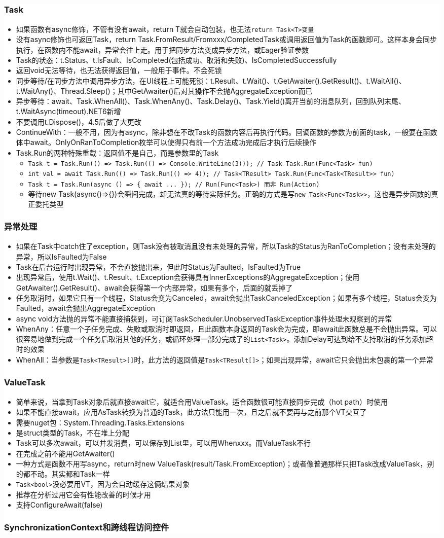 ### Task

* 如果函数有async修饰，不管有没有await，return T就会自动包装，也无法`return Task<T>变量`
* 没有async修饰也可返回Task，return Task.FromResult/Fromxxx/CompletedTask或调用返回值为Task的函数即可。这样本身会同步执行，在函数内不能await，异常会往上走。用于把同步方法变成异步方法，或Eager验证参数
* Task的状态：t.Status、t.IsFault、IsCompleted(包括成功、取消和失败)、IsCompletedSuccessfully
* 返回void无法等待，也无法获得返回值，一般用于事件。不会死锁
* 同步等待/在同步方法中调用异步方法，在UI线程上可能死锁：t.Result、t.Wait()、t.GetAwaiter().GetResult()、t.WaitAll()、t.WaitAny()、Thread.Sleep()；其中GetAwaiter()后对其操作不会抛AggregateException而已
* 异步等待：await、Task.WhenAll()、Task.WhenAny()、Task.Delay()、Task.Yield()离开当前的消息队列，回到队列末尾、t.WaitAsync(timeout).NET6新增
* 不要调用t.Dispose()，4.5后做了大更改
* ContinueWith：一般不用，因为有async，除非想在不改Task的函数内容后再执行代码。回调函数的参数为前面的task，一般要在函数体中await。OnlyOnRanToCompletion枚举可以使得只有前一个方法成功完成后才执行后续操作
* Task.Run的两种特殊重载：返回值不是自己，而是参数里的Task
  * `Task t = Task.Run(() => Task.Run(() => Console.WriteLine(3))); // Task Task.Run(Func<Task> fun)`
  * `int val = await Task.Run(() => Task.Run(() => 4)); // Task<TResult> Task.Run(Func<Task<TResult>> fun)`
  * `Task t = Task.Run(async () => { await ... }); // Run(Func<Task>) 而非 Run(Action)`
  * 等待new Task(async()=>{})会瞬间完成，却无法真的等待实际任务。正确的方式是写`new Task<Func<Task>>`，这也是异步函数的真正委托类型

### 异常处理

* 如果在Task中catch住了exception，则Task没有被取消**且**没有未处理的异常，所以Task的Status为RanToCompletion；没有未处理的异常，所以IsFaulted为False
* Task在后台运行时出现异常，不会直接抛出来，但此时Status为Faulted，IsFaulted为True
* 出现异常后，使用t.Wait()、t.Result、t.Exception会获得具有InnerExceptions的AggregateException；使用GetAwaiter().GetResult()、await会获得第一个内部异常，如果有多个，后面的就丢掉了
* 任务取消时，如果它只有一个线程，Status会变为Canceled，await会抛出TaskCanceledException；如果有多个线程，Status会变为Faulted，await会抛出AggregateException
* async void方法抛的异常不能直接捕获到，可订阅TaskScheduler.UnobservedTaskException事件处理未观察到的异常
* WhenAny：任意一个子任务完成、失败或取消时即返回，且此函数本身返回的Task会为完成，即await此函数总是不会抛出异常。可以很容易地做到完成一个任务后取消其他的任务，或循环处理一部分完成了的`List<Task>`。添加Delay可达到给不支持取消的任务添加超时的效果
* WhenAll：当参数是`Task<TResult>[]`时，此方法的返回值是`Task<TResult[]>`；如果出现异常，await它只会抛出未包裹的第一个异常

### ValueTask

* 简单来说，当拿到Task对象后就直接await它，就适合用ValueTask。适合函数很可能直接同步完成（hot path）时使用
* 如果不能直接await，应用AsTask转换为普通的Task，此方法只能用一次，且之后就不要再与之前那个VT交互了
* 需要nuget包：System.Threading.Tasks.Extensions
* 是struct类型的Task，不在堆上分配
* Task可以多次await，可以并发消费，可以保存到List里，可以用Whenxxx。而ValueTask不行
* 在完成之前不能用GetAwaiter()
* 一种方式是函数不用写async，return时new ValueTask(result/Task.FromException)；或者像普通那样只把Task改成ValueTask，别的都不动。其实都和Task一样
* `Task<bool>`没必要用VT，因为会自动缓存这俩结果对象
* 推荐在分析过用它会有性能改善的时候才用
* 支持ConfigureAwait(false)

### SynchronizationContext和跨线程访问控件
